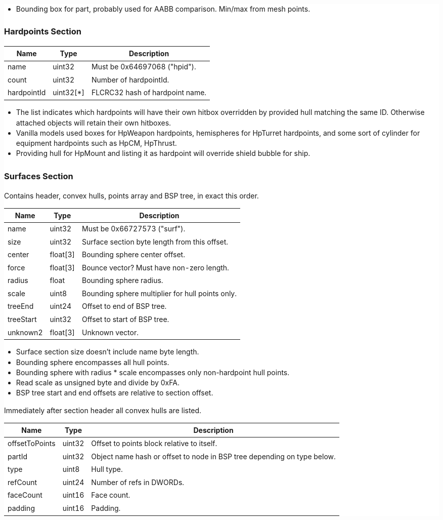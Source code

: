 * Bounding box for part, probably used for AABB comparison. Min/max from mesh points.

### Hardpoints Section

| Name        | Type      | Description                     |
| ----------- | --------- | ------------------------------- |
| name        | uint32    | Must be 0x64697068 ("hpid").    |
| count       | uint32    | Number of hardpointId.          |
| hardpointId | uint32[*] | FLCRC32 hash of hardpoint name. |

* The list indicates which hardpoints will have their own hitbox overridden by provided hull matching the same ID. Otherwise attached objects will retain their own hitboxes.
* Vanilla models used boxes for HpWeapon hardpoints, hemispheres for HpTurret hardpoints, and some sort of cylinder for equipment hardpoints such as HpCM, HpThrust.
* Providing hull for HpMount and listing it as hardpoint will override shield bubble for ship.

### Surfaces Section

Contains header, convex hulls, points array and BSP tree, in exact this order.

| Name      | Type     | Description                                      |
| --------- | -------- | ------------------------------------------------ |
| name      | uint32   | Must be 0x66727573 ("surf").                     |
| size      | uint32   | Surface section byte length from this offset.    |
| center    | float[3] | Bounding sphere center offset.                   |
| force     | float[3] | Bounce vector? Must have non-zero length.        |
| radius    | float    | Bounding sphere radius.                          |
| scale     | uint8    | Bounding sphere multiplier for hull points only. |
| treeEnd   | uint24   | Offset to end of BSP tree.                       |
| treeStart | uint32   | Offset to start of BSP tree.                     |
| unknown2  | float[3] | Unknown vector.                                  |

* Surface section size doesn’t include name byte length.
* Bounding sphere encompasses all hull points.
* Bounding sphere with radius * scale encompasses only non-hardpoint hull points.
* Read scale as unsigned byte and divide by 0xFA.
* BSP tree start and end offsets are relative to section offset.

Immediately after section header all convex hulls are listed.

| Name           | Type   | Description                                                             |
| -------------- | ------ | ----------------------------------------------------------------------- |
| offsetToPoints | uint32 | Offset to points block relative to itself.                              |
| partId         | uint32 | Object name hash or offset to node in BSP tree depending on type below. |
| type           | uint8  | Hull type.                                                              |
| refCount       | uint24 | Number of refs in DWORDs.                                               |
| faceCount      | uint16 | Face count.                                                             |
| padding        | uint16 | Padding.                                                                |
